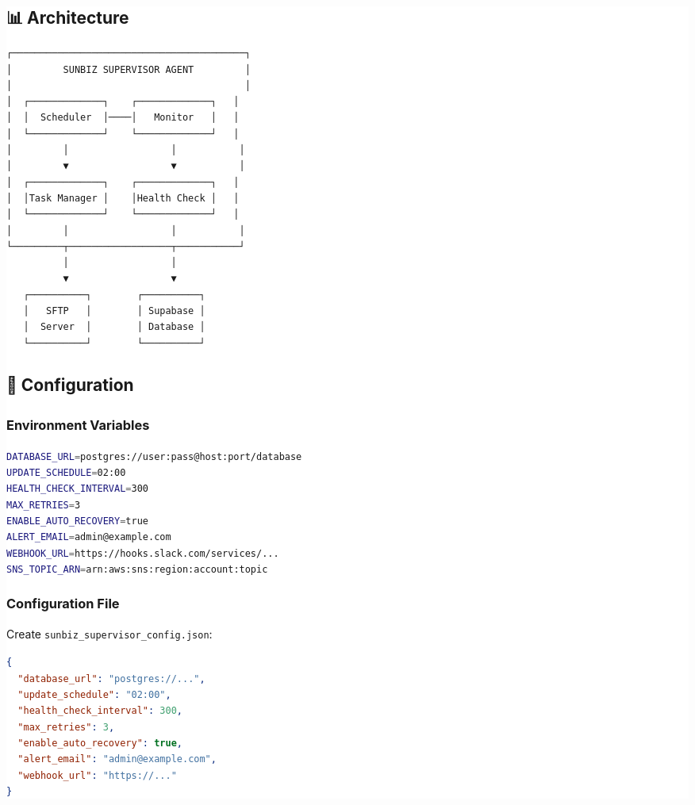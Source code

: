 ## 📊 Architecture

```
┌─────────────────────────────────────────┐
│         SUNBIZ SUPERVISOR AGENT         │
│                                         │
│  ┌─────────────┐    ┌─────────────┐   │
│  │  Scheduler  │────│   Monitor   │   │
│  └─────────────┘    └─────────────┘   │
│         │                  │           │
│         ▼                  ▼           │
│  ┌─────────────┐    ┌─────────────┐   │
│  │Task Manager │    │Health Check │   │
│  └─────────────┘    └─────────────┘   │
│         │                  │           │
└─────────┬──────────────────┬───────────┘
          │                  │
          ▼                  ▼
   ┌──────────┐        ┌──────────┐
   │   SFTP   │        │ Supabase │
   │  Server  │        │ Database │
   └──────────┘        └──────────┘
```

## 🔧 Configuration

### Environment Variables
```bash
DATABASE_URL=postgres://user:pass@host:port/database
UPDATE_SCHEDULE=02:00
HEALTH_CHECK_INTERVAL=300
MAX_RETRIES=3
ENABLE_AUTO_RECOVERY=true
ALERT_EMAIL=admin@example.com
WEBHOOK_URL=https://hooks.slack.com/services/...
SNS_TOPIC_ARN=arn:aws:sns:region:account:topic
```

### Configuration File
Create `sunbiz_supervisor_config.json`:
```json
{
  "database_url": "postgres://...",
  "update_schedule": "02:00",
  "health_check_interval": 300,
  "max_retries": 3,
  "enable_auto_recovery": true,
  "alert_email": "admin@example.com",
  "webhook_url": "https://..."
}
```
